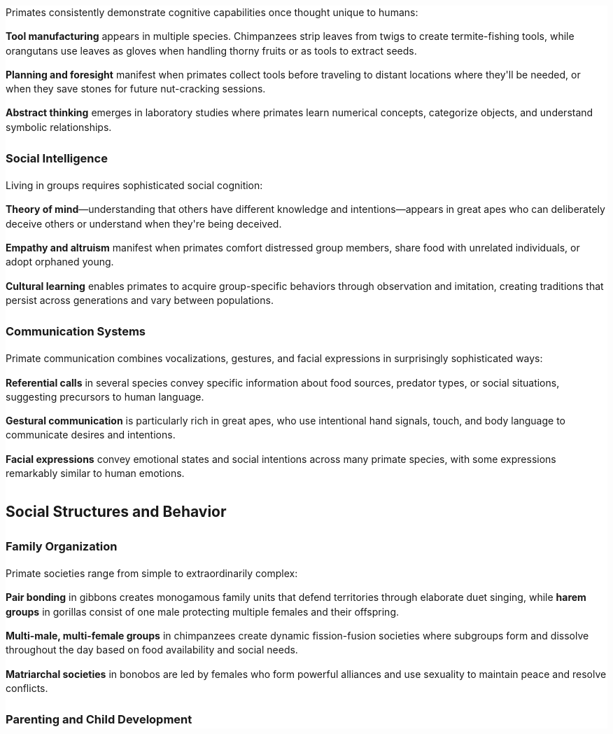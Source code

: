 Primates consistently demonstrate cognitive capabilities once thought unique to humans:

**Tool manufacturing** appears in multiple species. Chimpanzees strip leaves from twigs to create termite-fishing tools, while orangutans use leaves as gloves when handling thorny fruits or as tools to extract seeds.

**Planning and foresight** manifest when primates collect tools before traveling to distant locations where they'll be needed, or when they save stones for future nut-cracking sessions.

**Abstract thinking** emerges in laboratory studies where primates learn numerical concepts, categorize objects, and understand symbolic relationships.

### Social Intelligence

Living in groups requires sophisticated social cognition:

**Theory of mind**—understanding that others have different knowledge and intentions—appears in great apes who can deliberately deceive others or understand when they're being deceived.

**Empathy and altruism** manifest when primates comfort distressed group members, share food with unrelated individuals, or adopt orphaned young.

**Cultural learning** enables primates to acquire group-specific behaviors through observation and imitation, creating traditions that persist across generations and vary between populations.

### Communication Systems

Primate communication combines vocalizations, gestures, and facial expressions in surprisingly sophisticated ways:

**Referential calls** in several species convey specific information about food sources, predator types, or social situations, suggesting precursors to human language.

**Gestural communication** is particularly rich in great apes, who use intentional hand signals, touch, and body language to communicate desires and intentions.

**Facial expressions** convey emotional states and social intentions across many primate species, with some expressions remarkably similar to human emotions.

## Social Structures and Behavior

### Family Organization

Primate societies range from simple to extraordinarily complex:

**Pair bonding** in gibbons creates monogamous family units that defend territories through elaborate duet singing, while **harem groups** in gorillas consist of one male protecting multiple females and their offspring.

**Multi-male, multi-female groups** in chimpanzees create dynamic fission-fusion societies where subgroups form and dissolve throughout the day based on food availability and social needs.

**Matriarchal societies** in bonobos are led by females who form powerful alliances and use sexuality to maintain peace and resolve conflicts.

### Parenting and Child Development
